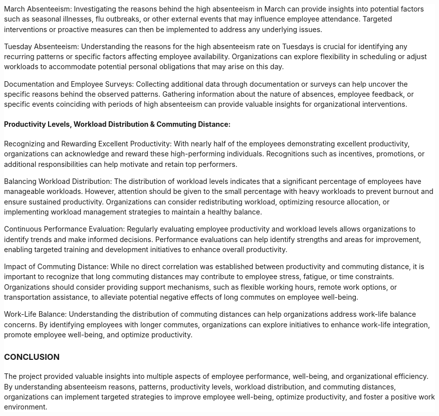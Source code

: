 March Absenteeism: Investigating the reasons behind the high absenteeism in March can provide insights into potential factors such as seasonal illnesses, flu outbreaks, or other external events that may influence employee attendance. Targeted interventions or proactive measures can then be implemented to address any underlying issues.

Tuesday Absenteeism: Understanding the reasons for the high absenteeism rate on Tuesdays is crucial for identifying any recurring patterns or specific factors affecting employee availability. Organizations can explore flexibility in scheduling or adjust workloads to accommodate potential personal obligations that may arise on this day.

Documentation and Employee Surveys: Collecting additional data through documentation or surveys can help uncover the specific reasons behind the observed patterns. Gathering information about the nature of absences, employee feedback, or specific events coinciding with periods of high absenteeism can provide valuable insights for organizational interventions.

#### Productivity Levels, Workload Distribution & Commuting Distance:
Recognizing and Rewarding Excellent Productivity: With nearly half of the employees demonstrating excellent productivity, organizations can acknowledge and reward these high-performing individuals. Recognitions such as incentives, promotions, or additional responsibilities can help motivate and retain top performers.

Balancing Workload Distribution: The distribution of workload levels indicates that a significant percentage of employees have manageable workloads. However, attention should be given to the small percentage with heavy workloads to prevent burnout and ensure sustained productivity. Organizations can consider redistributing workload, optimizing resource allocation, or implementing workload management strategies to maintain a healthy balance.

Continuous Performance Evaluation: Regularly evaluating employee productivity and workload levels allows organizations to identify trends and make informed decisions. Performance evaluations can help identify strengths and areas for improvement, enabling targeted training and development initiatives to enhance overall productivity.

Impact of Commuting Distance: While no direct correlation was established between productivity and commuting distance, it is important to recognize that long commuting distances may contribute to employee stress, fatigue, or time constraints. Organizations should consider providing support mechanisms, such as flexible working hours, remote work options, or transportation assistance, to alleviate potential negative effects of long commutes on employee well-being.

Work-Life Balance: Understanding the distribution of commuting distances can help organizations address work-life balance concerns. By identifying employees with longer commutes, organizations can explore initiatives to enhance work-life integration, promote employee well-being, and optimize productivity.

### CONCLUSION

The project provided valuable insights into multiple aspects of employee performance, well-being, and organizational efficiency. By understanding absenteeism reasons, patterns, productivity levels, workload distribution, and commuting distances, organizations can implement targeted strategies to improve employee well-being, optimize productivity, and foster a positive work environment.




